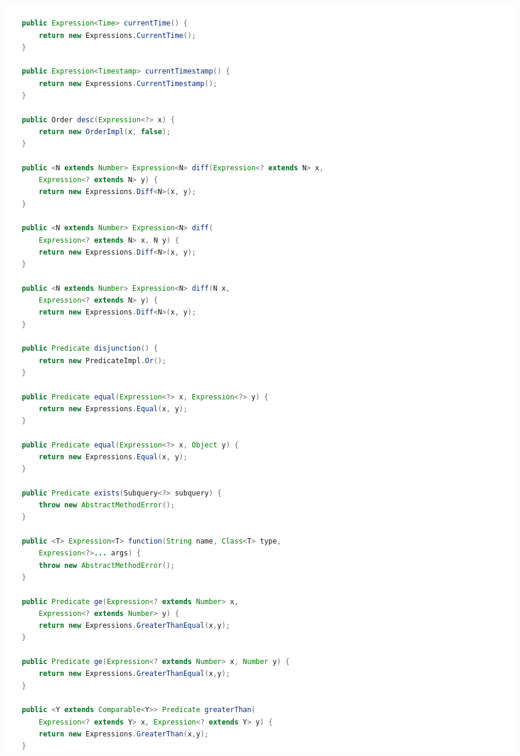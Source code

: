 ```java

    public Expression<Time> currentTime() {
    	return new Expressions.CurrentTime();
    }

    public Expression<Timestamp> currentTimestamp() {
    	return new Expressions.CurrentTimestamp();
    }

    public Order desc(Expression<?> x) {
    	return new OrderImpl(x, false);
    }

    public <N extends Number> Expression<N> diff(Expression<? extends N> x,
        Expression<? extends N> y) {
        return new Expressions.Diff<N>(x, y);
    }

    public <N extends Number> Expression<N> diff(
        Expression<? extends N> x, N y) {
        return new Expressions.Diff<N>(x, y);
    }

    public <N extends Number> Expression<N> diff(N x, 
        Expression<? extends N> y) {
        return new Expressions.Diff<N>(x, y);
    }

    public Predicate disjunction() {
        return new PredicateImpl.Or();
    }

    public Predicate equal(Expression<?> x, Expression<?> y) {
        return new Expressions.Equal(x, y);
    }

    public Predicate equal(Expression<?> x, Object y) {
        return new Expressions.Equal(x, y);
    }

    public Predicate exists(Subquery<?> subquery) {
        throw new AbstractMethodError();
    }

    public <T> Expression<T> function(String name, Class<T> type,
        Expression<?>... args) {
        throw new AbstractMethodError();
    }

    public Predicate ge(Expression<? extends Number> x,
        Expression<? extends Number> y) {
        return new Expressions.GreaterThanEqual(x,y);
    }

    public Predicate ge(Expression<? extends Number> x, Number y) {
        return new Expressions.GreaterThanEqual(x,y);
    }

    public <Y extends Comparable<Y>> Predicate greaterThan(
        Expression<? extends Y> x, Expression<? extends Y> y) {
        return new Expressions.GreaterThan(x,y);
    }

```